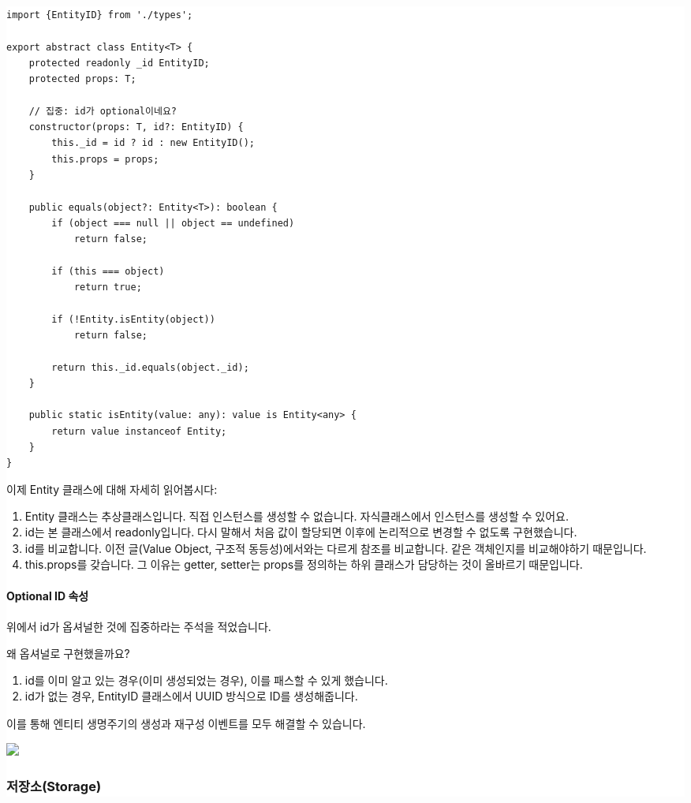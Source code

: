 ```
import {EntityID} from './types';

export abstract class Entity<T> {
	protected readonly _id EntityID;
	protected props: T;

	// 집중: id가 optional이네요?
	constructor(props: T, id?: EntityID) {
		this._id = id ? id : new EntityID();
		this.props = props;
	}

	public equals(object?: Entity<T>): boolean {
		if (object === null || object == undefined)
			return false;

		if (this === object)
			return true;

		if (!Entity.isEntity(object))
			return false;

		return this._id.equals(object._id);
	}
    
	public static isEntity(value: any): value is Entity<any> {
		return value instanceof Entity;
	} 
}
```

이제 Entity<T> 클래스에 대해 자세히 읽어봅시다:

1. Entity<T> 클래스는 추상클래스입니다. 직접 인스턴스를 생성할 수 없습니다. 자식클래스에서 인스턴스를 생성할 수 있어요.
2. id는 본 클래스에서 readonly입니다. 다시 말해서 처음 값이 할당되면 이후에 논리적으로 변경할 수 없도록 구현했습니다.
3. id를 비교합니다. 이전 글(Value Object, 구조적 동등성)에서와는 다르게 참조를 비교합니다. 같은 객체인지를 비교해야하기 때문입니다.
4. this.props를 갖습니다. 그 이유는 getter, setter는 props를 정의하는 하위 클래스가 담당하는 것이 올바르기 때문입니다.

#### Optional ID 속성

위에서 id가 옵셔널한 것에 집중하라는 주석을 적었습니다.

왜 옵셔널로 구현했을까요?

1. id를 이미 알고 있는 경우(이미 생성되었는 경우), 이를 패스할 수 있게 했습니다.
2. id가 없는 경우, EntityID 클래스에서 UUID 방식으로 ID를 생성해줍니다.

이를 통해 엔티티 생명주기의 생성과 재구성 이벤트를 모두 해결할 수 있습니다.

![](https://blog.kakaocdn.net/dn/bgSJjT/btsGHcdMog4/2UIxMRKqGMnW3gMDLNpkC0/img.png)

### 저장소(Storage)
